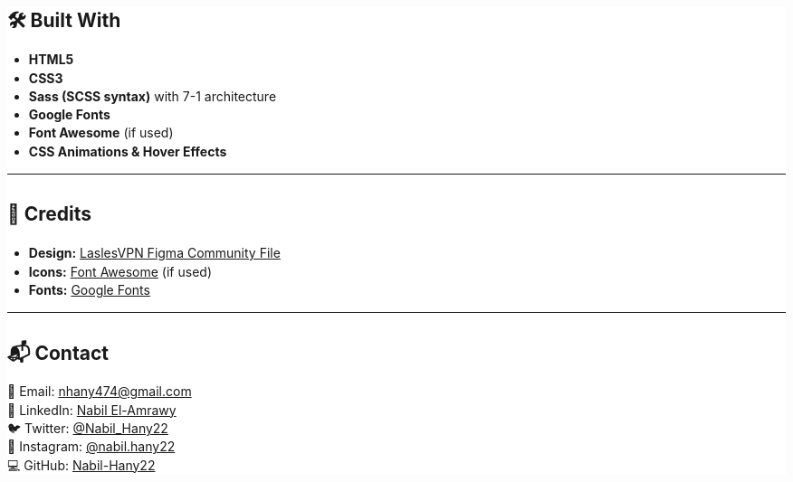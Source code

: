 
## 🛠️ Built With

- **HTML5**
- **CSS3**
- **Sass (SCSS syntax)** with 7-1 architecture
- **Google Fonts**
- **Font Awesome** (if used)
- **CSS Animations & Hover Effects**

---

## 🙌 Credits

- **Design:** [LaslesVPN Figma Community File](https://www.figma.com/file/y4g7B9BSJsuPkI101iyF5E/FREEBIES-Landingpage-LaslesVPN-Community)
- **Icons:** [Font Awesome](https://fontawesome.com/) (if used)
- **Fonts:** [Google Fonts](https://fonts.google.com/)

---

## 📬 Contact

📧 Email: [nhany474@gmail.com](mailto:nhany474@gmail.com)  
🔗 LinkedIn: [Nabil El-Amrawy](https://www.linkedin.com/in/nabil-el-amrawy/)  
🐦 Twitter: [@Nabil_Hany22](https://x.com/Nabil_Hany22)  
📸 Instagram: [@nabil.hany22](https://www.instagram.com/nabil.hany22/)  
💻 GitHub: [Nabil-Hany22](https://github.com/Nabil-Hany22)

